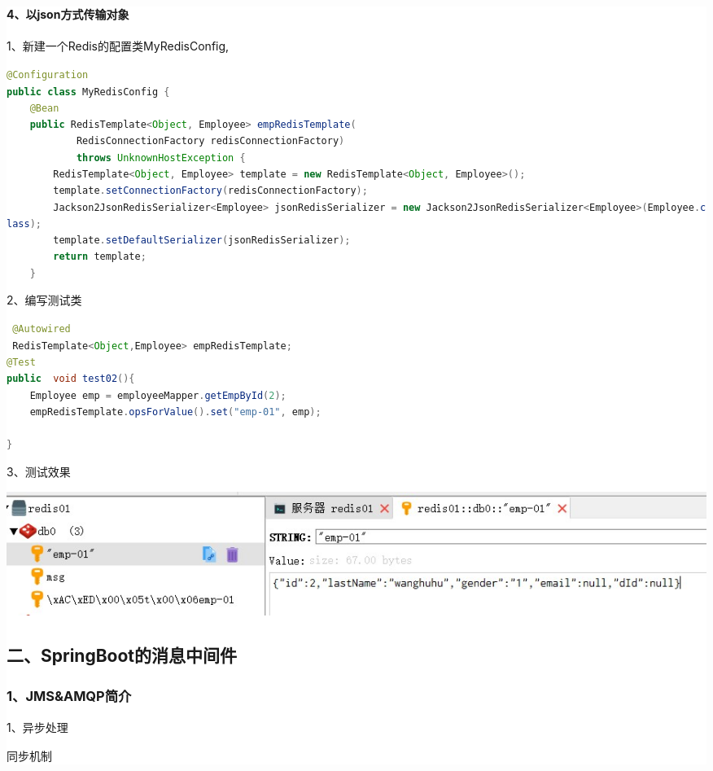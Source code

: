 #### 4、以json方式传输对象

1、新建一个Redis的配置类MyRedisConfig,

```java
@Configuration
public class MyRedisConfig {
    @Bean
    public RedisTemplate<Object, Employee> empRedisTemplate(
            RedisConnectionFactory redisConnectionFactory)
            throws UnknownHostException {
        RedisTemplate<Object, Employee> template = new RedisTemplate<Object, Employee>();
        template.setConnectionFactory(redisConnectionFactory);
        Jackson2JsonRedisSerializer<Employee> jsonRedisSerializer = new Jackson2JsonRedisSerializer<Employee>(Employee.class);
        template.setDefaultSerializer(jsonRedisSerializer);
        return template;
    }
```

2、编写测试类

```java
 @Autowired
 RedisTemplate<Object,Employee> empRedisTemplate;
@Test
public  void test02(){
    Employee emp = employeeMapper.getEmpById(2);
    empRedisTemplate.opsForValue().set("emp-01", emp);

}
```

3、测试效果

![39.redis04](images/39.redis04.jpg)



## 二、SpringBoot的消息中间件

### 1、JMS&AMQP简介

1、异步处理

同步机制
